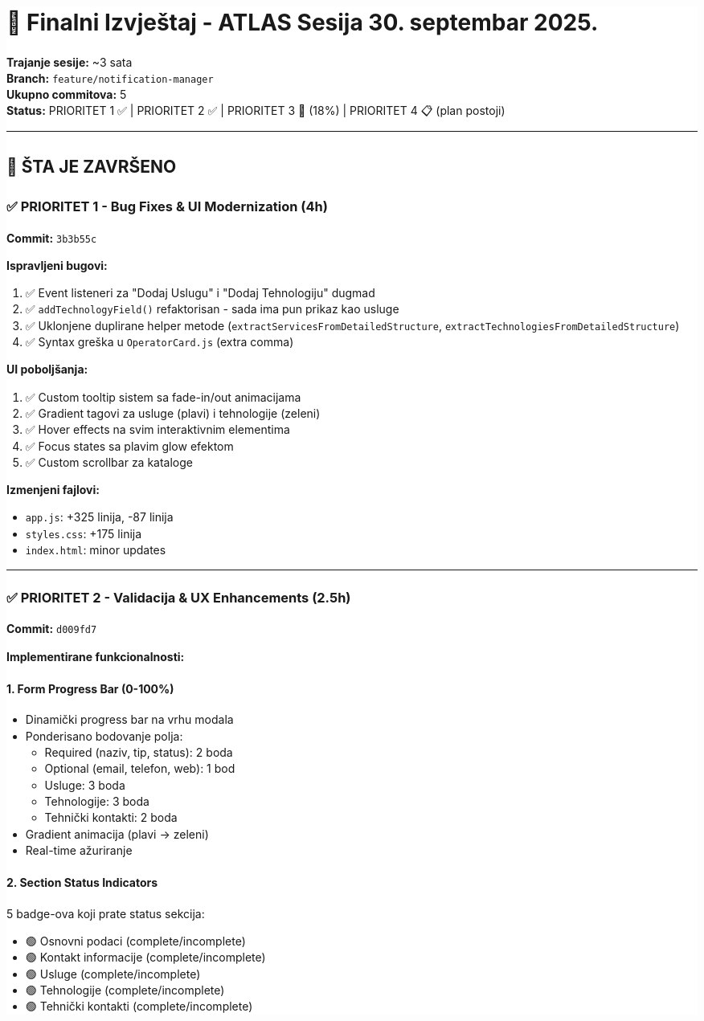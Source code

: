 # 🎉 Finalni Izvještaj - ATLAS Sesija 30. septembar 2025.

**Trajanje sesije:** ~3 sata  
**Branch:** `feature/notification-manager`  
**Ukupno commitova:** 5  
**Status:** PRIORITET 1 ✅ | PRIORITET 2 ✅ | PRIORITET 3 🔨 (18%) | PRIORITET 4 📋 (plan postoji)

---

## 🎯 ŠTA JE ZAVRŠENO

### ✅ PRIORITET 1 - Bug Fixes & UI Modernization (4h)
**Commit:** `3b3b55c`

**Ispravljeni bugovi:**
1. ✅ Event listeneri za "Dodaj Uslugu" i "Dodaj Tehnologiju" dugmad
2. ✅ `addTechnologyField()` refaktorisan - sada ima pun prikaz kao usluge
3. ✅ Uklonjene duplirane helper metode (`extractServicesFromDetailedStructure`, `extractTechnologiesFromDetailedStructure`)
4. ✅ Syntax greška u `OperatorCard.js` (extra comma)

**UI poboljšanja:**
1. ✅ Custom tooltip sistem sa fade-in/out animacijama
2. ✅ Gradient tagovi za usluge (plavi) i tehnologije (zeleni)
3. ✅ Hover effects na svim interaktivnim elementima
4. ✅ Focus states sa plavim glow efektom
5. ✅ Custom scrollbar za kataloge

**Izmenjeni fajlovi:**
- `app.js`: +325 linija, -87 linija
- `styles.css`: +175 linija
- `index.html`: minor updates

---

### ✅ PRIORITET 2 - Validacija & UX Enhancements (2.5h)
**Commit:** `d009fd7`

**Implementirane funkcionalnosti:**

#### 1. **Form Progress Bar** (0-100%)
- Dinamički progress bar na vrhu modala
- Ponderisano bodovanje polja:
  - Required (naziv, tip, status): 2 boda
  - Optional (email, telefon, web): 1 bod
  - Usluge: 3 boda
  - Tehnologije: 3 boda
  - Tehnički kontakti: 2 boda
- Gradient animacija (plavi → zeleni)
- Real-time ažuriranje

#### 2. **Section Status Indicators**
5 badge-ova koji prate status sekcija:
- 🟢 Osnovni podaci (complete/incomplete)
- 🟢 Kontakt informacije (complete/incomplete)
- 🟢 Usluge (complete/incomplete)
- 🟢 Tehnologije (complete/incomplete)
- 🟢 Tehnički kontakti (complete/incomplete)
